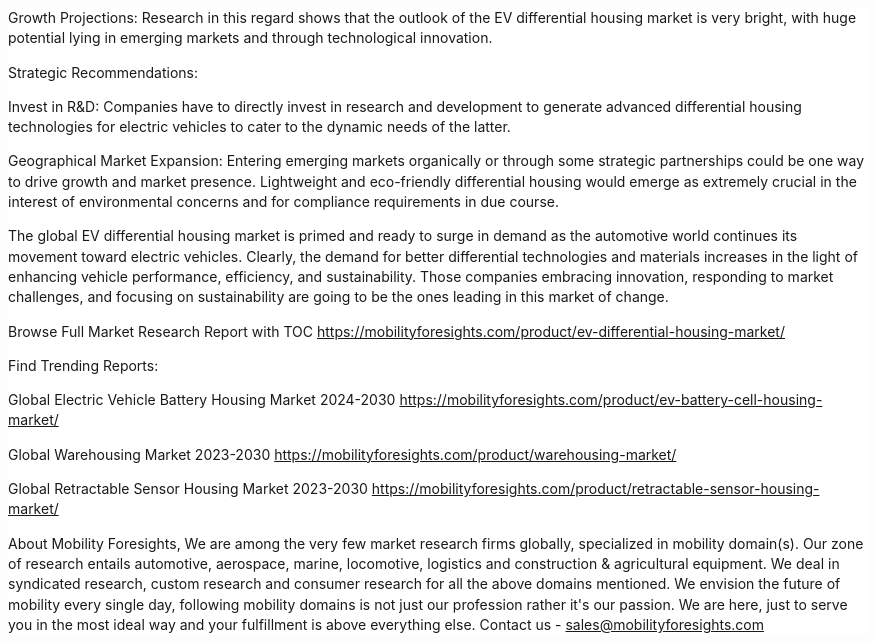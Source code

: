Growth Projections: Research in this regard shows that the outlook of the EV differential housing market is very bright, with huge potential lying in emerging markets and through technological innovation.

Strategic Recommendations:

Invest in R&D: Companies have to directly invest in research and development to generate advanced differential housing technologies for electric vehicles to cater to the dynamic needs of the latter.

Geographical Market Expansion: Entering emerging markets organically or through some strategic partnerships could be one way to drive growth and market presence.
Lightweight and eco-friendly differential housing would emerge as extremely crucial in the interest of environmental concerns and for compliance requirements in due course.

The global EV differential housing market is primed and ready to surge in 
demand as the automotive world continues its movement toward electric vehicles. Clearly, the demand for better differential technologies and materials increases in the light of enhancing vehicle performance, efficiency, and sustainability. Those companies embracing innovation, responding to market challenges, and focusing on sustainability are going to be the ones leading in this market of change.



Browse Full Market Research Report with TOC https://mobilityforesights.com/product/ev-differential-housing-market/

Find Trending Reports:


Global Electric Vehicle Battery Housing Market 2024-2030 https://mobilityforesights.com/product/ev-battery-cell-housing-market/




Global Warehousing Market 2023-2030 https://mobilityforesights.com/product/warehousing-market/




Global Retractable Sensor Housing Market 2023-2030 https://mobilityforesights.com/product/retractable-sensor-housing-market/






About Mobility Foresights,
We are among the very few market research firms globally, specialized in mobility domain(s). Our zone of research entails automotive, aerospace, marine, locomotive, logistics and construction & agricultural equipment. We deal in syndicated research, custom research and consumer research for all the above domains mentioned.
We envision the future of mobility every single day, following mobility domains is not just our profession rather it's our passion. We are here, just to serve you in the most ideal way and your fulfillment is above everything else. Contact us -  sales@mobilityforesights.com 


